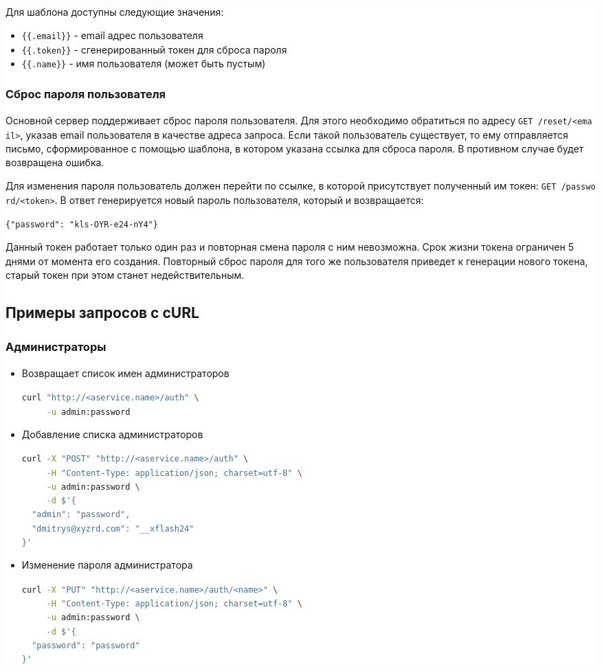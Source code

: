 Для шаблона доступны следующие значения:

- `{{.email}}` - email адрес пользователя
- `{{.token}}` - сгенерированный токен для сброса пароля
- `{{.name}}` - имя пользователя (может быть пустым) 

### Сброс пароля пользователя

Основной сервер поддерживает сброс пароля пользователя. Для этого необходимо обратиться по адресу `GET /reset/<email>`, указав email пользователя в качестве адреса запроса. Если такой пользователь существует, то ему отправляется письмо, сформированное с помощью шаблона, в котором указана ссылка для сброса пароля. В противном случае будет возвращена ошибка.

Для изменения пароля пользователь должен перейти по ссылке, в которой присутствует полученный им токен: `GET /password/<token>`. В ответ генерируется новый пароль пользователя, который и возвращается:

    {"password": "kls-OYR-e24-nY4"}

Данный токен работает только один раз и повторная смена пароля с ним невозможна. Срок жизни токена ограничен 5 днями от момента его создания. Повторный сброс пароля для того же пользователя приведет к генерации нового токена, старый токен при этом станет недействительным.


## Примеры запросов с cURL

### Администраторы

- Возвращает список имен администраторов

    ```sh
    curl "http://<aservice.name>/auth" \
         -u admin:password
    ```

- Добавление списка администраторов

    ```sh
    curl -X "POST" "http://<aservice.name>/auth" \
         -H "Content-Type: application/json; charset=utf-8" \
         -u admin:password \
         -d $'{
      "admin": "password",
      "dmitrys@xyzrd.com": "__xflash24"
    }'
    ```

- Изменение пароля администратора

    ```sh
    curl -X "PUT" "http://<aservice.name>/auth/<name>" \
         -H "Content-Type: application/json; charset=utf-8" \
         -u admin:password \
         -d $'{
      "password": "password"
    }'
    ```
